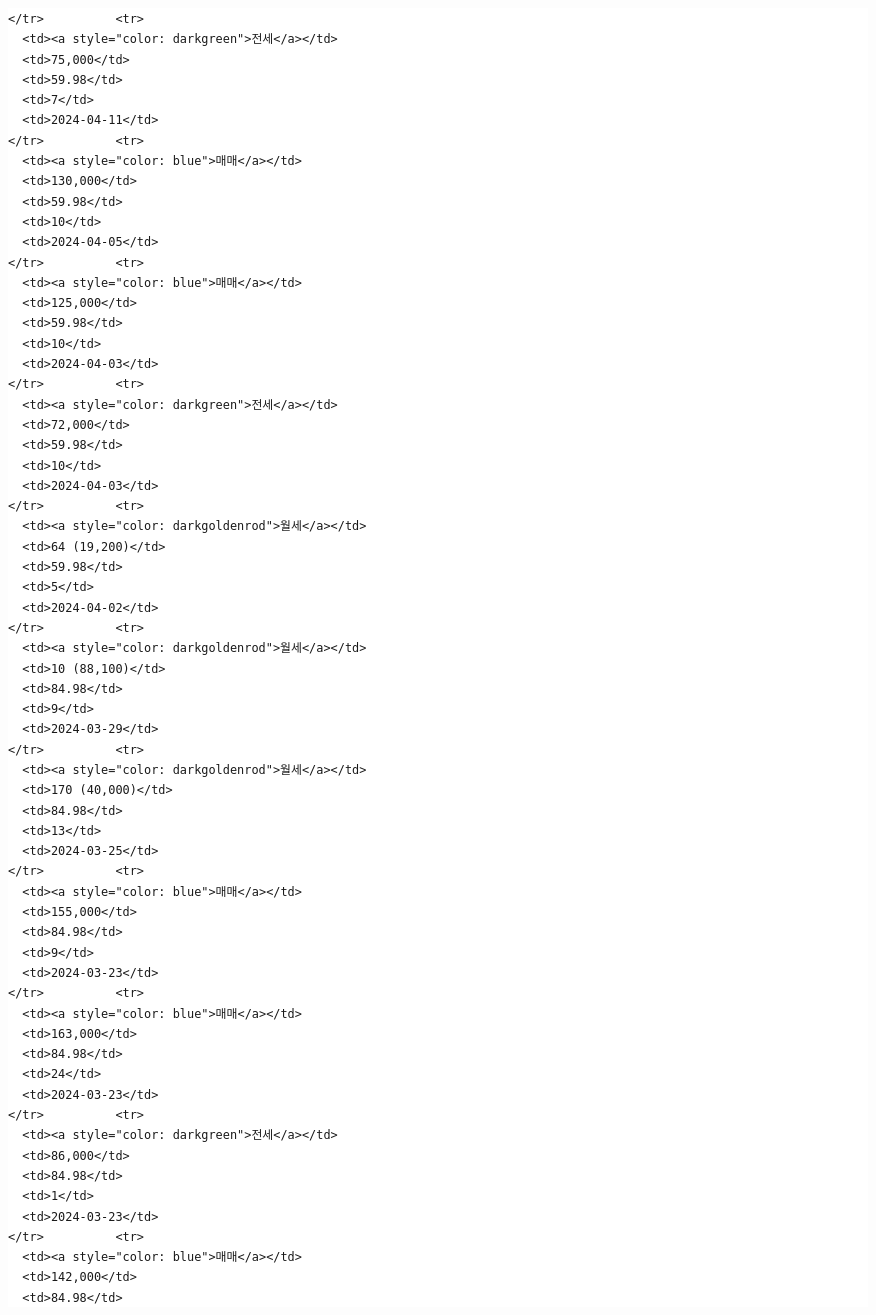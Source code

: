     </tr>          <tr>
      <td><a style="color: darkgreen">전세</a></td>
      <td>75,000</td>
      <td>59.98</td>
      <td>7</td>
      <td>2024-04-11</td>
    </tr>          <tr>
      <td><a style="color: blue">매매</a></td>
      <td>130,000</td>
      <td>59.98</td>
      <td>10</td>
      <td>2024-04-05</td>
    </tr>          <tr>
      <td><a style="color: blue">매매</a></td>
      <td>125,000</td>
      <td>59.98</td>
      <td>10</td>
      <td>2024-04-03</td>
    </tr>          <tr>
      <td><a style="color: darkgreen">전세</a></td>
      <td>72,000</td>
      <td>59.98</td>
      <td>10</td>
      <td>2024-04-03</td>
    </tr>          <tr>
      <td><a style="color: darkgoldenrod">월세</a></td>
      <td>64 (19,200)</td>
      <td>59.98</td>
      <td>5</td>
      <td>2024-04-02</td>
    </tr>          <tr>
      <td><a style="color: darkgoldenrod">월세</a></td>
      <td>10 (88,100)</td>
      <td>84.98</td>
      <td>9</td>
      <td>2024-03-29</td>
    </tr>          <tr>
      <td><a style="color: darkgoldenrod">월세</a></td>
      <td>170 (40,000)</td>
      <td>84.98</td>
      <td>13</td>
      <td>2024-03-25</td>
    </tr>          <tr>
      <td><a style="color: blue">매매</a></td>
      <td>155,000</td>
      <td>84.98</td>
      <td>9</td>
      <td>2024-03-23</td>
    </tr>          <tr>
      <td><a style="color: blue">매매</a></td>
      <td>163,000</td>
      <td>84.98</td>
      <td>24</td>
      <td>2024-03-23</td>
    </tr>          <tr>
      <td><a style="color: darkgreen">전세</a></td>
      <td>86,000</td>
      <td>84.98</td>
      <td>1</td>
      <td>2024-03-23</td>
    </tr>          <tr>
      <td><a style="color: blue">매매</a></td>
      <td>142,000</td>
      <td>84.98</td>
